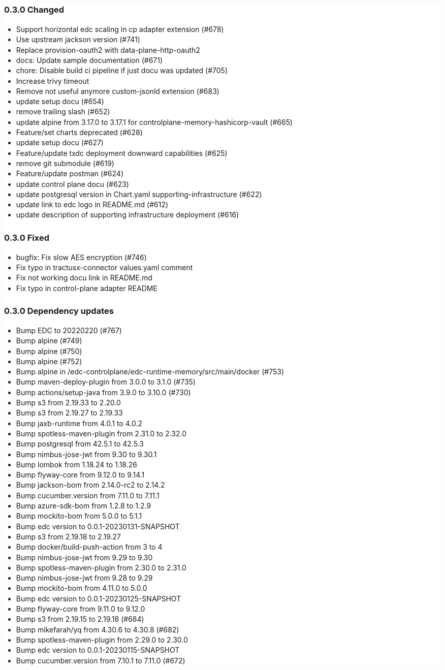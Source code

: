### 0.3.0 Changed

- Support horizontal edc scaling in cp adapter extension (#678)
- Use upstream jackson version (#741)
- Replace provision-oauth2 with data-plane-http-oauth2
- docs: Update sample documentation (#671)
- chore: Disable build ci pipeline if just docu was updated (#705)
- Increase trivy timeout
- Remove not useful anymore custom-jsonld extension (#683)
- update setup docu (#654)
- remove trailing slash (#652)
- update alpine from 3.17.0 to 3.17.1 for controlplane-memory-hashicorp-vault (#665)
- Feature/set charts deprecated (#628)
- update setup docu (#627)
- Feature/update txdc deployment downward capabilities (#625)
- remove git submodule (#619)
- Feature/update postman (#624)
- update control plane docu (#623)
- update postgresql version in Chart.yaml supporting-infrastructure (#622)
- update link to edc logo in README.md (#612)
- update description of supporting infrastructure deployment (#616)

### 0.3.0 Fixed

- bugfix: Fix slow AES encryption (#746)
- Fix typo in tractusx-connector values.yaml comment
- Fix not working docu link in README.md
- Fix typo in control-plane adapter README

### 0.3.0 Dependency updates

- Bump EDC to 20220220 (#767)
- Bump alpine (#749)
- Bump alpine (#750)
- Bump alpine (#752)
- Bump alpine in /edc-controlplane/edc-runtime-memory/src/main/docker (#753)
- Bump maven-deploy-plugin from 3.0.0 to 3.1.0 (#735)
- Bump actions/setup-java from 3.9.0 to 3.10.0 (#730)
- Bump s3 from 2.19.33 to 2.20.0
- Bump s3 from 2.19.27 to 2.19.33
- Bump jaxb-runtime from 4.0.1 to 4.0.2
- Bump spotless-maven-plugin from 2.31.0 to 2.32.0
- Bump postgresql from 42.5.1 to 42.5.3
- Bump nimbus-jose-jwt from 9.30 to 9.30.1
- Bump lombok from 1.18.24 to 1.18.26
- Bump flyway-core from 9.12.0 to 9.14.1
- Bump jackson-bom from 2.14.0-rc2 to 2.14.2
- Bump cucumber.version from 7.11.0 to 7.11.1
- Bump azure-sdk-bom from 1.2.8 to 1.2.9
- Bump mockito-bom from 5.0.0 to 5.1.1
- Bump edc version to 0.0.1-20230131-SNAPSHOT
- Bump s3 from 2.19.18 to 2.19.27
- Bump docker/build-push-action from 3 to 4
- Bump nimbus-jose-jwt from 9.29 to 9.30
- Bump spotless-maven-plugin from 2.30.0 to 2.31.0
- Bump nimbus-jose-jwt from 9.28 to 9.29
- Bump mockito-bom from 4.11.0 to 5.0.0
- Bump edc version to 0.0.1-20230125-SNAPSHOT
- Bump flyway-core from 9.11.0 to 9.12.0
- Bump s3 from 2.19.15 to 2.19.18 (#684)
- Bump mikefarah/yq from 4.30.6 to 4.30.8 (#682)
- Bump spotless-maven-plugin from 2.29.0 to 2.30.0
- Bump edc version to 0.0.1-20230115-SNAPSHOT
- Bump cucumber.version from 7.10.1 to 7.11.0 (#672)
